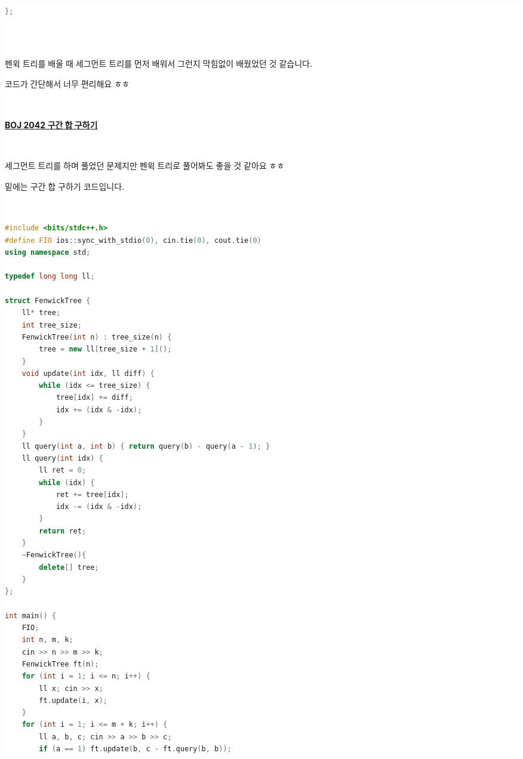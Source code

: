 ```cpp
};

```


<br/><br/>


펜윅 트리를 배울 때 세그먼트 트리를 먼저 배워서 그런지 막힘없이 배웠었던 것 같습니다. 

코드가 간단해서 너무 편리해요 ㅎㅎ

<br/>

**[BOJ 2042 구간 합 구하기](https://www.acmicpc.net/problem/2042)**

<br/>

세그먼트 트리를 하며 풀었던 문제지만 펜윅 트리로 풀어봐도 좋을 것 같아요 ㅎㅎ

밑에는 구간 합 구하기 코드입니다.

<br/>

```cpp
#include <bits/stdc++.h>
#define FIO ios::sync_with_stdio(0), cin.tie(0), cout.tie(0)
using namespace std;

typedef long long ll;

struct FenwickTree {
	ll* tree;
	int tree_size;
	FenwickTree(int n) : tree_size(n) {
		tree = new ll[tree_size + 1]();
	}
	void update(int idx, ll diff) {
		while (idx <= tree_size) {
			tree[idx] += diff;
			idx += (idx & -idx);
		}
	}
	ll query(int a, int b) { return query(b) - query(a - 1); }
	ll query(int idx) {
		ll ret = 0;
		while (idx) {
			ret += tree[idx];
			idx -= (idx & -idx);
		}
		return ret;
	}
	~FenwickTree(){
		delete[] tree;
	}
};

int main() {
	FIO;
	int n, m, k;
	cin >> n >> m >> k;
	FenwickTree ft(n);
	for (int i = 1; i <= n; i++) {
		ll x; cin >> x;
		ft.update(i, x);
	}
	for (int i = 1; i <= m + k; i++) {
		ll a, b, c; cin >> a >> b >> c;
		if (a == 1) ft.update(b, c - ft.query(b, b));
```